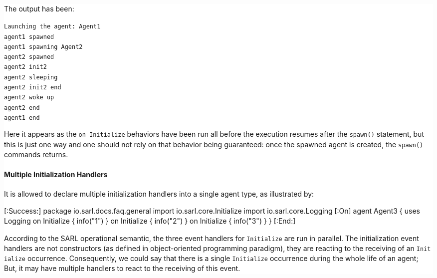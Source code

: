 
The output has been:

```text
Launching the agent: Agent1
agent1 spawned
agent1 spawning Agent2
agent2 spawned
agent2 init2
agent2 sleeping
agent2 init2 end
agent2 woke up
agent2 end
agent1 end
```

Here it appears as the `on Initialize` behaviors have been run all before
the execution resumes after the `spawn()` statement, but this is just one way
and one should not rely on that behavior being guaranteed: once the spawned
agent is created, the `spawn()` commands returns.


#### Multiple Initialization Handlers

It is allowed to declare multiple initialization handlers into a single agent type, as illustrated by:

[:Success:]
    package io.sarl.docs.faq.general
    import io.sarl.core.Initialize
    import io.sarl.core.Logging
    [:On]
    agent Agent3 {
    	uses Logging
        on Initialize {
            info("1")
        }
        on Initialize {
            info("2")
        }
        on Initialize {
            info("3")
        }
    }
[:End:]


According to the SARL operational semantic, the three event handlers for `Initialize` are run in parallel.
The initialization event handlers are not constructors (as defined in object-oriented programming paradigm),
they are reacting to the receiving of an `Initialize` occurrence.
Consequently, we could say that there is a single `Initialize` occurrence during the whole life of an agent;
But, it may have multiple handlers to react to the receiving of this event.
